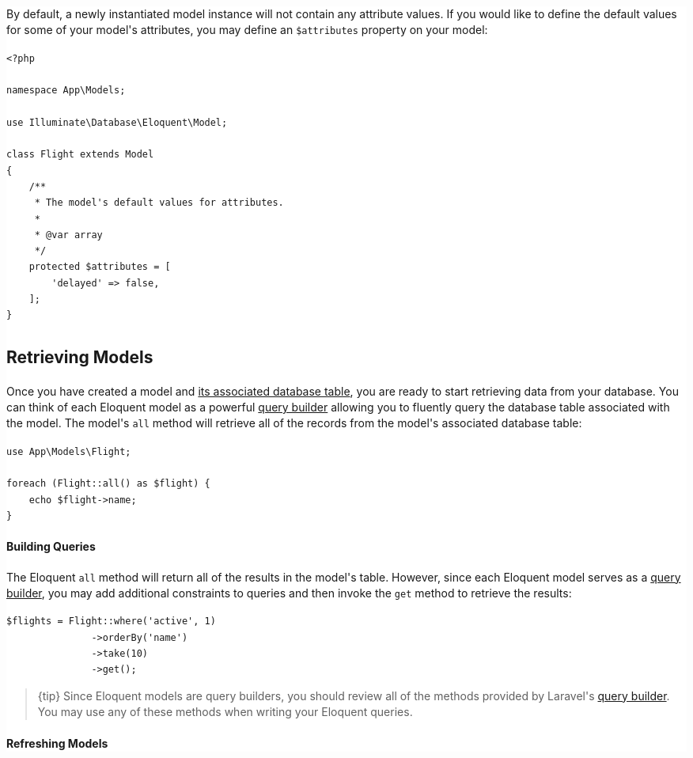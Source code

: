 By default, a newly instantiated model instance will not contain any attribute values. If you would like to define the default values for some of your model's attributes, you may define an `$attributes` property on your model:

    <?php

    namespace App\Models;

    use Illuminate\Database\Eloquent\Model;

    class Flight extends Model
    {
        /**
         * The model's default values for attributes.
         *
         * @var array
         */
        protected $attributes = [
            'delayed' => false,
        ];
    }

<a name="retrieving-models"></a>
## Retrieving Models

Once you have created a model and [its associated database table](/docs/{{version}}/migrations#writing-migrations), you are ready to start retrieving data from your database. You can think of each Eloquent model as a powerful [query builder](/docs/{{version}}/queries) allowing you to fluently query the database table associated with the model. The model's `all` method will retrieve all of the records from the model's associated database table:

    use App\Models\Flight;

    foreach (Flight::all() as $flight) {
        echo $flight->name;
    }

<a name="building-queries"></a>
#### Building Queries

The Eloquent `all` method will return all of the results in the model's table. However, since each Eloquent model serves as a [query builder](/docs/{{version}}/queries), you may add additional constraints to queries and then invoke the `get` method to retrieve the results:

    $flights = Flight::where('active', 1)
                   ->orderBy('name')
                   ->take(10)
                   ->get();

> {tip} Since Eloquent models are query builders, you should review all of the methods provided by Laravel's [query builder](/docs/{{version}}/queries). You may use any of these methods when writing your Eloquent queries.

<a name="refreshing-models"></a>
#### Refreshing Models
